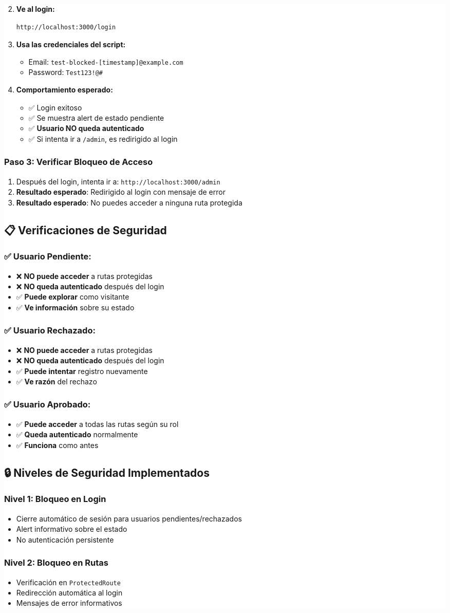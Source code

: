 2. **Ve al login:**
   ```
   http://localhost:3000/login
   ```

3. **Usa las credenciales del script:**
   - Email: `test-blocked-[timestamp]@example.com`
   - Password: `Test123!@#`

4. **Comportamiento esperado:**
   - ✅ Login exitoso
   - ✅ Se muestra alert de estado pendiente
   - ✅ **Usuario NO queda autenticado**
   - ✅ Si intenta ir a `/admin`, es redirigido al login

### **Paso 3: Verificar Bloqueo de Acceso**
1. Después del login, intenta ir a: `http://localhost:3000/admin`
2. **Resultado esperado**: Redirigido al login con mensaje de error
3. **Resultado esperado**: No puedes acceder a ninguna ruta protegida

## 📋 Verificaciones de Seguridad

### **✅ Usuario Pendiente:**
- ❌ **NO puede acceder** a rutas protegidas
- ❌ **NO queda autenticado** después del login
- ✅ **Puede explorar** como visitante
- ✅ **Ve información** sobre su estado

### **✅ Usuario Rechazado:**
- ❌ **NO puede acceder** a rutas protegidas
- ❌ **NO queda autenticado** después del login
- ✅ **Puede intentar** registro nuevamente
- ✅ **Ve razón** del rechazo

### **✅ Usuario Aprobado:**
- ✅ **Puede acceder** a todas las rutas según su rol
- ✅ **Queda autenticado** normalmente
- ✅ **Funciona** como antes

## 🔒 Niveles de Seguridad Implementados

### **Nivel 1: Bloqueo en Login**
- Cierre automático de sesión para usuarios pendientes/rechazados
- Alert informativo sobre el estado
- No autenticación persistente

### **Nivel 2: Bloqueo en Rutas**
- Verificación en `ProtectedRoute`
- Redirección automática al login
- Mensajes de error informativos
